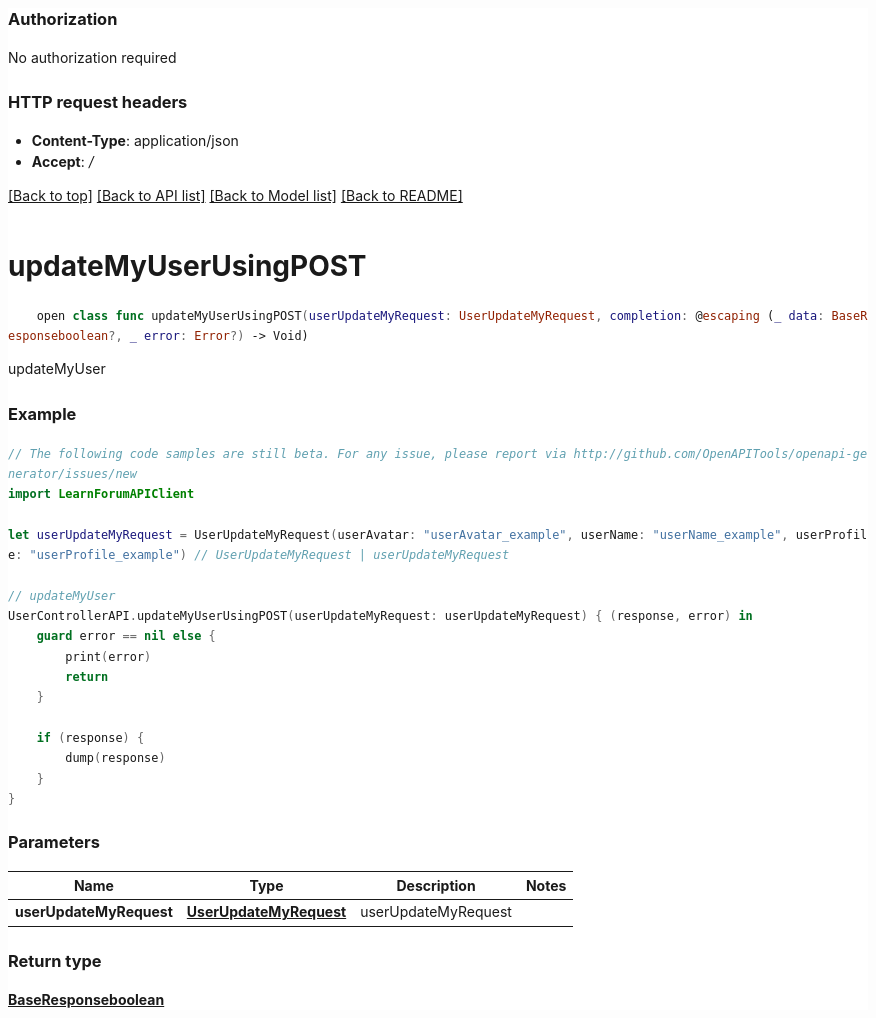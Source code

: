 ### Authorization

No authorization required

### HTTP request headers

 - **Content-Type**: application/json
 - **Accept**: */*

[[Back to top]](#) [[Back to API list]](../README.md#documentation-for-api-endpoints) [[Back to Model list]](../README.md#documentation-for-models) [[Back to README]](../README.md)

# **updateMyUserUsingPOST**
```swift
    open class func updateMyUserUsingPOST(userUpdateMyRequest: UserUpdateMyRequest, completion: @escaping (_ data: BaseResponseboolean?, _ error: Error?) -> Void)
```

updateMyUser

### Example
```swift
// The following code samples are still beta. For any issue, please report via http://github.com/OpenAPITools/openapi-generator/issues/new
import LearnForumAPIClient

let userUpdateMyRequest = UserUpdateMyRequest(userAvatar: "userAvatar_example", userName: "userName_example", userProfile: "userProfile_example") // UserUpdateMyRequest | userUpdateMyRequest

// updateMyUser
UserControllerAPI.updateMyUserUsingPOST(userUpdateMyRequest: userUpdateMyRequest) { (response, error) in
    guard error == nil else {
        print(error)
        return
    }

    if (response) {
        dump(response)
    }
}
```

### Parameters

Name | Type | Description  | Notes
------------- | ------------- | ------------- | -------------
 **userUpdateMyRequest** | [**UserUpdateMyRequest**](UserUpdateMyRequest.md) | userUpdateMyRequest | 

### Return type

[**BaseResponseboolean**](BaseResponseboolean.md)
